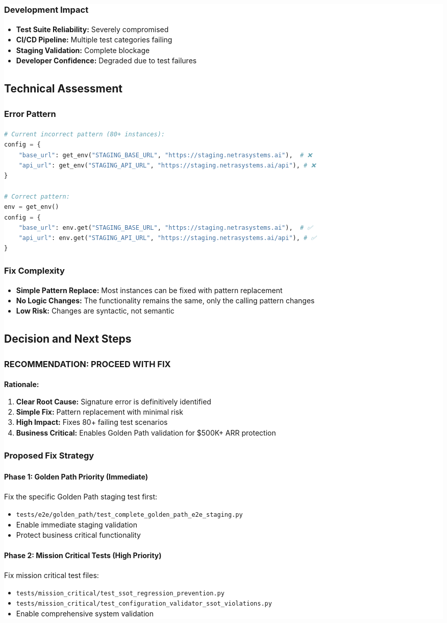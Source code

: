 ### Development Impact

- **Test Suite Reliability:** Severely compromised
- **CI/CD Pipeline:** Multiple test categories failing
- **Staging Validation:** Complete blockage
- **Developer Confidence:** Degraded due to test failures

## Technical Assessment

### Error Pattern
```python
# Current incorrect pattern (80+ instances):
config = {
    "base_url": get_env("STAGING_BASE_URL", "https://staging.netrasystems.ai"),  # ❌
    "api_url": get_env("STAGING_API_URL", "https://staging.netrasystems.ai/api"), # ❌
}

# Correct pattern:
env = get_env()
config = {
    "base_url": env.get("STAGING_BASE_URL", "https://staging.netrasystems.ai"),  # ✅
    "api_url": env.get("STAGING_API_URL", "https://staging.netrasystems.ai/api"), # ✅
}
```

### Fix Complexity
- **Simple Pattern Replace:** Most instances can be fixed with pattern replacement
- **No Logic Changes:** The functionality remains the same, only the calling pattern changes
- **Low Risk:** Changes are syntactic, not semantic

## Decision and Next Steps

### RECOMMENDATION: PROCEED WITH FIX

**Rationale:**
1. **Clear Root Cause:** Signature error is definitively identified
2. **Simple Fix:** Pattern replacement with minimal risk
3. **High Impact:** Fixes 80+ failing test scenarios
4. **Business Critical:** Enables Golden Path validation for $500K+ ARR protection

### Proposed Fix Strategy

#### Phase 1: Golden Path Priority (Immediate)
Fix the specific Golden Path staging test first:
- `tests/e2e/golden_path/test_complete_golden_path_e2e_staging.py`
- Enable immediate staging validation
- Protect business critical functionality

#### Phase 2: Mission Critical Tests (High Priority)
Fix mission critical test files:
- `tests/mission_critical/test_ssot_regression_prevention.py`
- `tests/mission_critical/test_configuration_validator_ssot_violations.py`
- Enable comprehensive system validation
